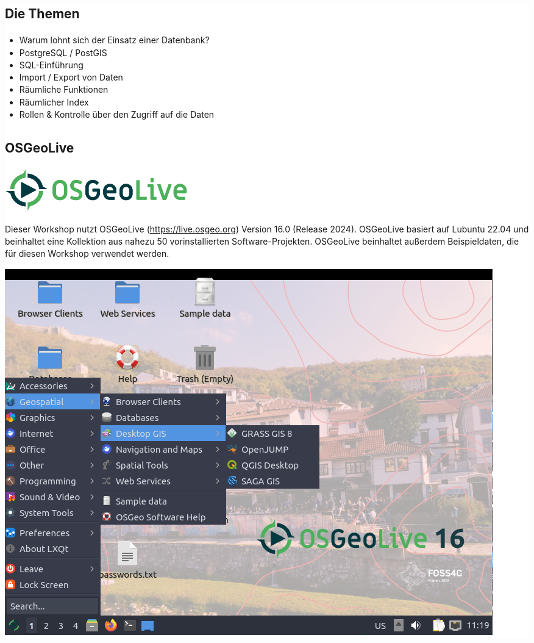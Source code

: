
## Die Themen
* Warum lohnt sich der Einsatz einer Datenbank?
* PostgreSQL / PostGIS
* SQL-Einführung
* Import / Export von Daten
* Räumliche Funktionen
* Räumlicher Index
* Rollen & Kontrolle über den Zugriff auf die Daten


## OSGeoLive

![](img/osgeolive.png )

Dieser Workshop nutzt OSGeoLive (https://live.osgeo.org) Version 16.0 (Release 2024). OSGeoLive basiert auf Lubuntu 22.04 und beinhaltet eine Kollektion aus nahezu 50 vorinstallierten Software-Projekten. OSGeoLive beinhaltet außerdem Beispieldaten, die für diesen Workshop verwendet werden.

![](img/osgeolive_menu.png)
